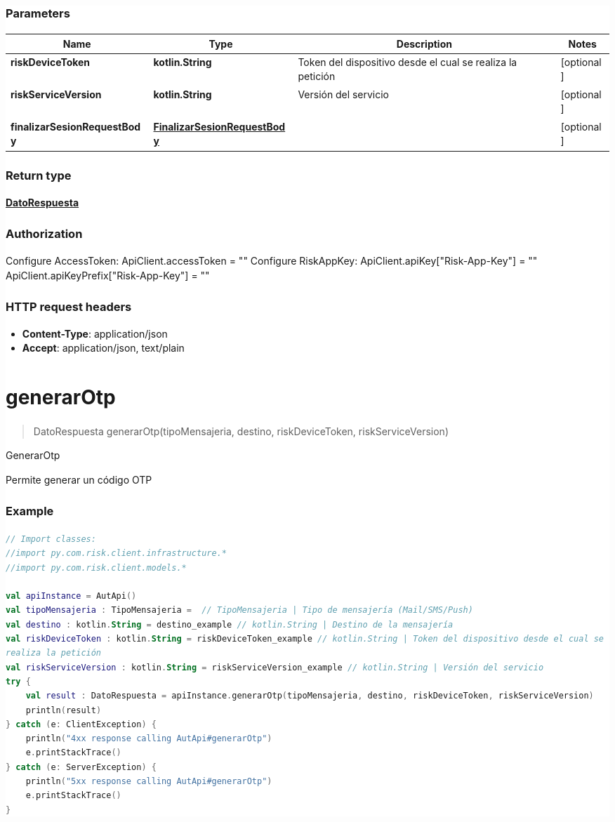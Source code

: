 ### Parameters

Name | Type | Description  | Notes
------------- | ------------- | ------------- | -------------
 **riskDeviceToken** | **kotlin.String**| Token del dispositivo desde el cual se realiza la petición | [optional]
 **riskServiceVersion** | **kotlin.String**| Versión del servicio | [optional]
 **finalizarSesionRequestBody** | [**FinalizarSesionRequestBody**](FinalizarSesionRequestBody.md)|  | [optional]

### Return type

[**DatoRespuesta**](DatoRespuesta.md)

### Authorization


Configure AccessToken:
    ApiClient.accessToken = ""
Configure RiskAppKey:
    ApiClient.apiKey["Risk-App-Key"] = ""
    ApiClient.apiKeyPrefix["Risk-App-Key"] = ""

### HTTP request headers

 - **Content-Type**: application/json
 - **Accept**: application/json, text/plain

<a name="generarOtp"></a>
# **generarOtp**
> DatoRespuesta generarOtp(tipoMensajeria, destino, riskDeviceToken, riskServiceVersion)

GenerarOtp

Permite generar un código OTP

### Example
```kotlin
// Import classes:
//import py.com.risk.client.infrastructure.*
//import py.com.risk.client.models.*

val apiInstance = AutApi()
val tipoMensajeria : TipoMensajeria =  // TipoMensajeria | Tipo de mensajería (Mail/SMS/Push)
val destino : kotlin.String = destino_example // kotlin.String | Destino de la mensajería
val riskDeviceToken : kotlin.String = riskDeviceToken_example // kotlin.String | Token del dispositivo desde el cual se realiza la petición
val riskServiceVersion : kotlin.String = riskServiceVersion_example // kotlin.String | Versión del servicio
try {
    val result : DatoRespuesta = apiInstance.generarOtp(tipoMensajeria, destino, riskDeviceToken, riskServiceVersion)
    println(result)
} catch (e: ClientException) {
    println("4xx response calling AutApi#generarOtp")
    e.printStackTrace()
} catch (e: ServerException) {
    println("5xx response calling AutApi#generarOtp")
    e.printStackTrace()
}
```
